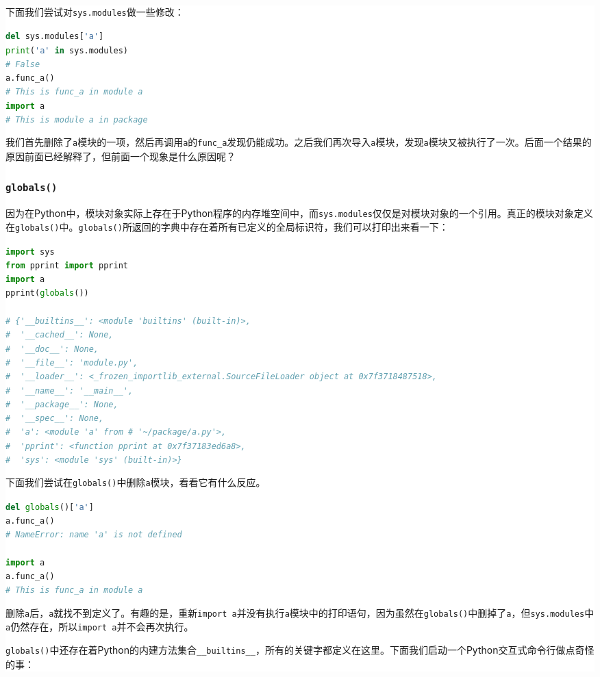 
   下面我们尝试对`sys.modules`做一些修改：

   ```python
   del sys.modules['a']
   print('a' in sys.modules)
   # False
   a.func_a()
   # This is func_a in module a
   import a
   # This is module a in package
   ```

   我们首先删除了`a`模块的一项，然后再调用`a`的`func_a`发现仍能成功。之后我们再次导入`a`模块，发现`a`模块又被执行了一次。后面一个结果的原因前面已经解释了，但前面一个现象是什么原因呢？

   ### `globals()`

   因为在Python中，模块对象实际上存在于Python程序的内存堆空间中，而`sys.modules`仅仅是对模块对象的一个引用。真正的模块对象定义在`globals()`中。`globals()`所返回的字典中存在着所有已定义的全局标识符，我们可以打印出来看一下：

   ```python
   import sys
   from pprint import pprint
   import a
   pprint(globals())
   
   # {'__builtins__': <module 'builtins' (built-in)>,
   #  '__cached__': None,
   #  '__doc__': None,
   #  '__file__': 'module.py',
   #  '__loader__': <_frozen_importlib_external.SourceFileLoader object at 0x7f3718487518>,
   #  '__name__': '__main__',
   #  '__package__': None,
   #  '__spec__': None,
   #  'a': <module 'a' from # '~/package/a.py'>,
   #  'pprint': <function pprint at 0x7f37183ed6a8>,
   #  'sys': <module 'sys' (built-in)>}
   ```

   下面我们尝试在`globals()`中删除`a`模块，看看它有什么反应。

   ```python
   del globals()['a']
   a.func_a()
   # NameError: name 'a' is not defined
   
   import a
   a.func_a()
   # This is func_a in module a
   ```

   删除`a`后，`a`就找不到定义了。有趣的是，重新`import a`并没有执行`a`模块中的打印语句，因为虽然在`globals()`中删掉了`a`，但`sys.modules`中`a`仍然存在，所以`import a`并不会再次执行。

   `globals()`中还存在着Python的内建方法集合`__builtins__`，所有的关键字都定义在这里。下面我们启动一个Python交互式命令行做点奇怪的事：

